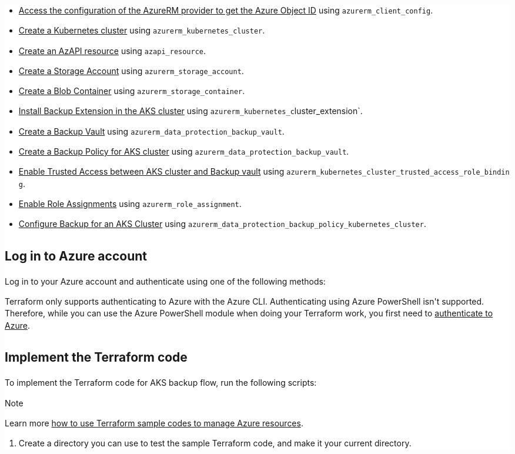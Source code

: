 * [Access the configuration of the AzureRM provider to get the Azure Object ID](https://registry.terraform.io/providers/hashicorp/azurerm/latest/docs/data-sources/client_config) using `azurerm_client_config`.

* [Create a Kubernetes cluster](https://registry.terraform.io/providers/hashicorp/azurerm/latest/docs/resources/kubernetes_cluster) using `azurerm_kubernetes_cluster`.

* [Create an AzAPI resource](https://registry.terraform.io/providers/Azure/azapi/latest/docs/resources/azapi_resource) using `azapi_resource`.

* [Create a Storage Account](https://registry.terraform.io/providers/hashicorp/azurerm/latest/docs/resources/storage_account) using `azurerm_storage_account`.

* [Create a Blob Container](https://registry.terraform.io/providers/hashicorp/azurerm/latest/docs/resources/storage_container) using `azurerm_storage_container`.

* [Install Backup Extension in the AKS cluster](https://registry.terraform.io/providers/hashicorp/azurerm/latest/docs/resources/kubernetes_cluster_extension) using `azurerm_kubernetes_c`luster_extension`.

* [Create a Backup Vault](https://registry.terraform.io/providers/hashicorp/azurerm/latest/docs/data-sources/data_protection_backup_vault) using `azurerm_data_protection_backup_vault`.

* [Create a Backup Policy for AKS cluster](https://registry.terraform.io/providers/hashicorp/azurerm/latest/docs/resources/data_protection_backup_policy_kubernetes_cluster) using `azurerm_data_protection_backup_vault`.

* [Enable Trusted Access between AKS cluster and Backup vault](https://registry.terraform.io/providers/hashicorp/azurerm/latest/docs/resources/kubernetes_cluster_trusted_access_role_binding) using `azurerm_kubernetes_cluster_trusted_access_role_binding`.

* [Enable Role Assignments](https://registry.terraform.io/providers/hashicorp/azurerm/latest/docs/resources/role_assignment) using `azurerm_role_assignment`.

* [Configure Backup for an AKS Cluster](https://registry.terraform.io/providers/hashicorp/azurerm/latest/docs/resources/data_protection_backup_instance_kubernetes_cluster) using `azurerm_data_protection_backup_policy_kubernetes_cluster`.


## Log in to Azure account

Log in to your Azure account and authenticate using one of the following methods:

Terraform only supports authenticating to Azure with the Azure CLI. Authenticating using Azure PowerShell isn't supported. Therefore, while you can use the Azure PowerShell module when doing your Terraform work, you first need to [authenticate to Azure](/azure/developer/terraform/authenticate-to-azure).

## Implement the Terraform code

To implement the Terraform code for AKS backup flow, run the following scripts:

>[!NOTE]
>Learn more [how to use Terraform sample codes to manage Azure resources](/azure/terraform).

1. Create a directory you can use to test the sample Terraform code, and make it your current directory.


[aks-home]: /azure/aks
